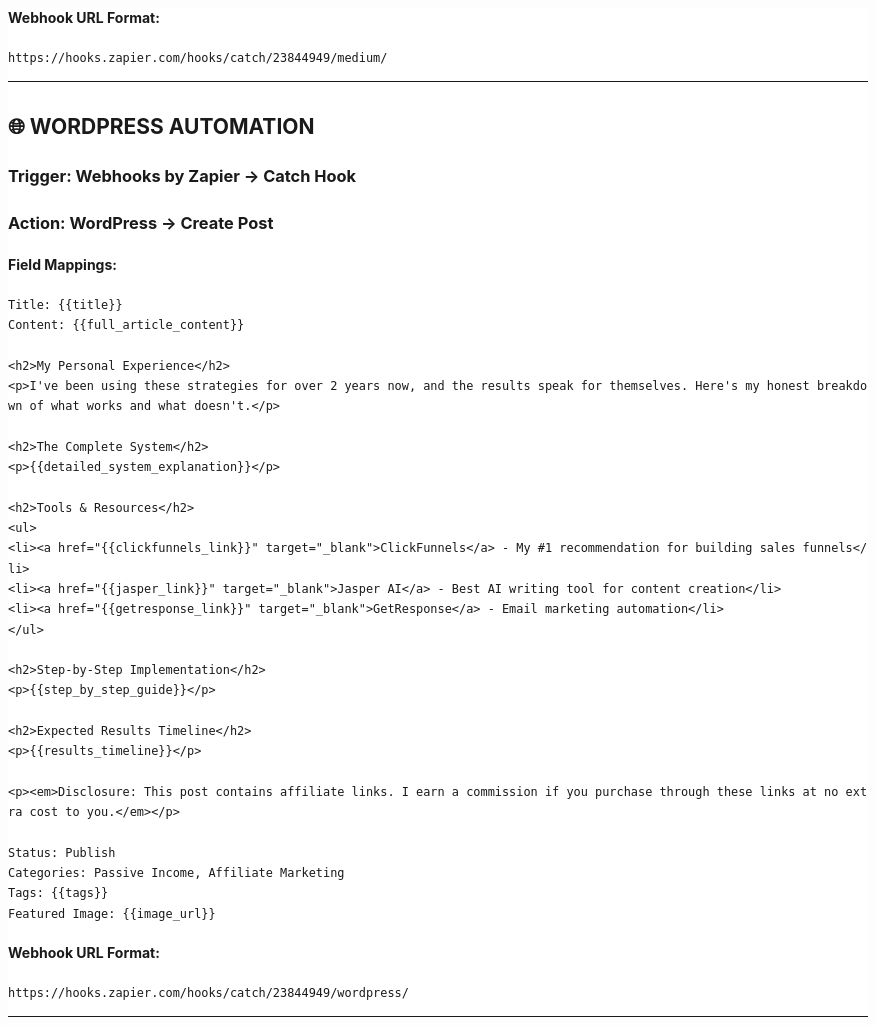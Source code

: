 #### **Webhook URL Format:**
`https://hooks.zapier.com/hooks/catch/23844949/medium/`

---

## 🌐 WORDPRESS AUTOMATION

### **Trigger**: Webhooks by Zapier → Catch Hook
### **Action**: WordPress → Create Post

#### **Field Mappings:**
```
Title: {{title}}
Content: {{full_article_content}}

<h2>My Personal Experience</h2>
<p>I've been using these strategies for over 2 years now, and the results speak for themselves. Here's my honest breakdown of what works and what doesn't.</p>

<h2>The Complete System</h2>
<p>{{detailed_system_explanation}}</p>

<h2>Tools & Resources</h2>
<ul>
<li><a href="{{clickfunnels_link}}" target="_blank">ClickFunnels</a> - My #1 recommendation for building sales funnels</li>
<li><a href="{{jasper_link}}" target="_blank">Jasper AI</a> - Best AI writing tool for content creation</li>
<li><a href="{{getresponse_link}}" target="_blank">GetResponse</a> - Email marketing automation</li>
</ul>

<h2>Step-by-Step Implementation</h2>
<p>{{step_by_step_guide}}</p>

<h2>Expected Results Timeline</h2>
<p>{{results_timeline}}</p>

<p><em>Disclosure: This post contains affiliate links. I earn a commission if you purchase through these links at no extra cost to you.</em></p>

Status: Publish
Categories: Passive Income, Affiliate Marketing
Tags: {{tags}}
Featured Image: {{image_url}}
```

#### **Webhook URL Format:**
`https://hooks.zapier.com/hooks/catch/23844949/wordpress/`

---